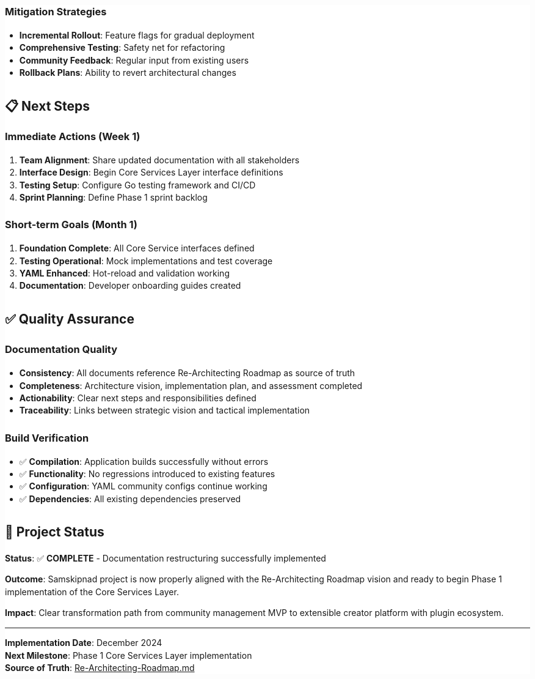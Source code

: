 ### Mitigation Strategies
- **Incremental Rollout**: Feature flags for gradual deployment
- **Comprehensive Testing**: Safety net for refactoring
- **Community Feedback**: Regular input from existing users
- **Rollback Plans**: Ability to revert architectural changes

## 📋 Next Steps

### Immediate Actions (Week 1)
1. **Team Alignment**: Share updated documentation with all stakeholders
2. **Interface Design**: Begin Core Services Layer interface definitions
3. **Testing Setup**: Configure Go testing framework and CI/CD
4. **Sprint Planning**: Define Phase 1 sprint backlog

### Short-term Goals (Month 1)
1. **Foundation Complete**: All Core Service interfaces defined
2. **Testing Operational**: Mock implementations and test coverage
3. **YAML Enhanced**: Hot-reload and validation working
4. **Documentation**: Developer onboarding guides created

## ✅ Quality Assurance

### Documentation Quality
- **Consistency**: All documents reference Re-Architecting Roadmap as source of truth
- **Completeness**: Architecture vision, implementation plan, and assessment completed
- **Actionability**: Clear next steps and responsibilities defined
- **Traceability**: Links between strategic vision and tactical implementation

### Build Verification
- ✅ **Compilation**: Application builds successfully without errors
- ✅ **Functionality**: No regressions introduced to existing features
- ✅ **Configuration**: YAML community configs continue working
- ✅ **Dependencies**: All existing dependencies preserved

## 🎉 Project Status

**Status**: ✅ **COMPLETE** - Documentation restructuring successfully implemented

**Outcome**: Samskipnad project is now properly aligned with the Re-Architecting Roadmap vision and ready to begin Phase 1 implementation of the Core Services Layer.

**Impact**: Clear transformation path from community management MVP to extensible creator platform with plugin ecosystem.

---

**Implementation Date**: December 2024  
**Next Milestone**: Phase 1 Core Services Layer implementation  
**Source of Truth**: [Re-Architecting-Roadmap.md](Re-Architecting-Roadmap.md)